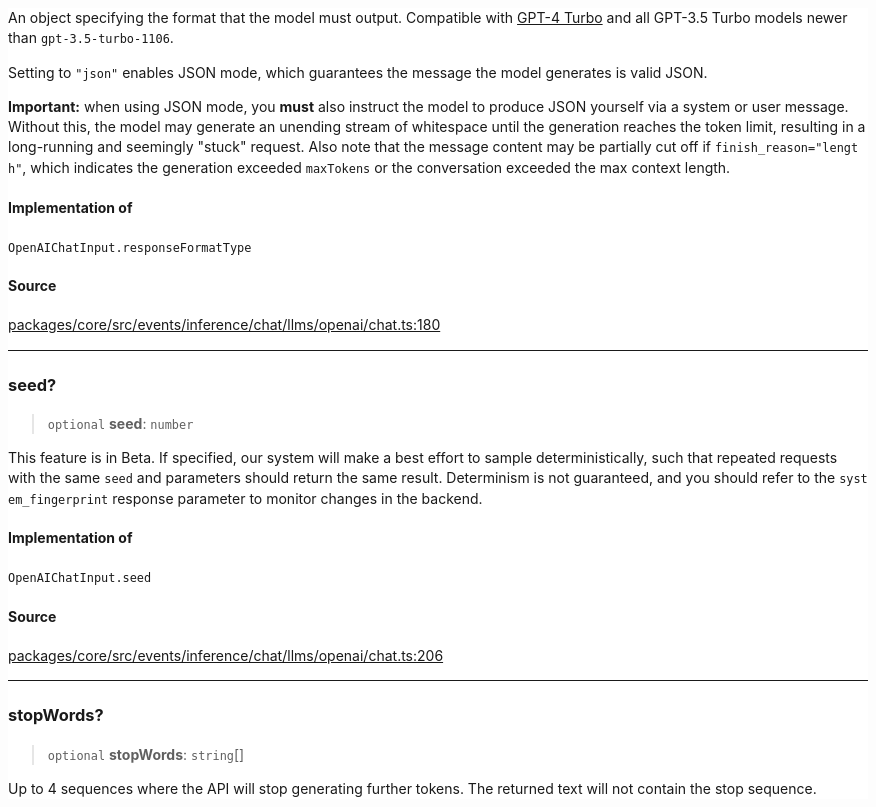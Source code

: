An object specifying the format that the model must output. Compatible with
[GPT-4 Turbo](https://platform.openai.com/docs/models/gpt-4-and-gpt-4-turbo) and
all GPT-3.5 Turbo models newer than `gpt-3.5-turbo-1106`.

Setting to `"json"` enables JSON mode, which guarantees the message the model
generates is valid JSON.

**Important:** when using JSON mode, you **must** also instruct the model to
produce JSON yourself via a system or user message. Without this, the model may
generate an unending stream of whitespace until the generation reaches the token
limit, resulting in a long-running and seemingly "stuck" request. Also note that
the message content may be partially cut off if `finish_reason="length"`, which
indicates the generation exceeded `maxTokens` or the conversation exceeded the
max context length.

#### Implementation of

`OpenAIChatInput.responseFormatType`

#### Source

[packages/core/src/events/inference/chat/llms/openai/chat.ts:180](https://github.com/VictorS67/encre/blob/c09849eb59af073bf23be826a912f2ba4f635f93/packages/core/src/events/inference/chat/llms/openai/chat.ts#L180)

***

### seed?

> `optional` **seed**: `number`

This feature is in Beta. If specified, our system will make a best effort to
sample deterministically, such that repeated requests with the same `seed` and
parameters should return the same result. Determinism is not guaranteed, and you
should refer to the `system_fingerprint` response parameter to monitor changes
in the backend.

#### Implementation of

`OpenAIChatInput.seed`

#### Source

[packages/core/src/events/inference/chat/llms/openai/chat.ts:206](https://github.com/VictorS67/encre/blob/c09849eb59af073bf23be826a912f2ba4f635f93/packages/core/src/events/inference/chat/llms/openai/chat.ts#L206)

***

### stopWords?

> `optional` **stopWords**: `string`[]

Up to 4 sequences where the API will stop generating further tokens. The
returned text will not contain the stop sequence.
